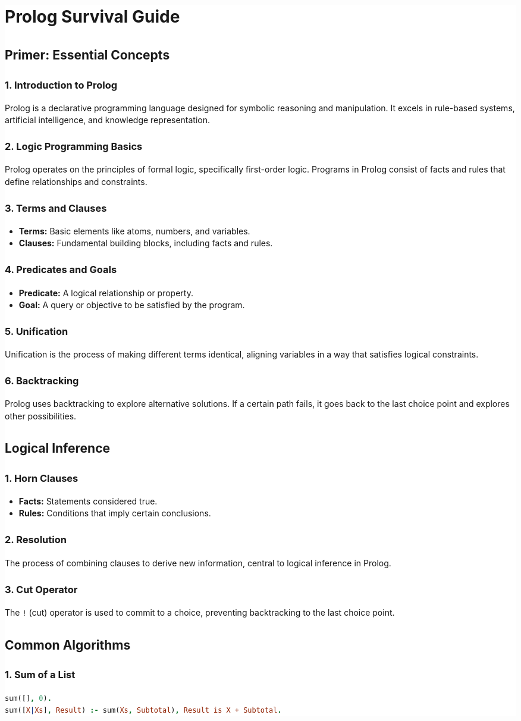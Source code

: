 # Prolog Survival Guide

## Primer: Essential Concepts

### 1. **Introduction to Prolog**
   Prolog is a declarative programming language designed for symbolic reasoning and manipulation. It excels in rule-based systems, artificial intelligence, and knowledge representation.

### 2. **Logic Programming Basics**
   Prolog operates on the principles of formal logic, specifically first-order logic. Programs in Prolog consist of facts and rules that define relationships and constraints.

### 3. **Terms and Clauses**
   - **Terms:** Basic elements like atoms, numbers, and variables.
   - **Clauses:** Fundamental building blocks, including facts and rules.

### 4. **Predicates and Goals**
   - **Predicate:** A logical relationship or property.
   - **Goal:** A query or objective to be satisfied by the program.

### 5. **Unification**
   Unification is the process of making different terms identical, aligning variables in a way that satisfies logical constraints.

### 6. **Backtracking**
   Prolog uses backtracking to explore alternative solutions. If a certain path fails, it goes back to the last choice point and explores other possibilities.

## Logical Inference

### 1. **Horn Clauses**
   - **Facts:** Statements considered true.
   - **Rules:** Conditions that imply certain conclusions.

### 2. **Resolution**
   The process of combining clauses to derive new information, central to logical inference in Prolog.

### 3. **Cut Operator**
   The `!` (cut) operator is used to commit to a choice, preventing backtracking to the last choice point.

## Common Algorithms

### 1. **Sum of a List**
   ```prolog
   sum([], 0).
   sum([X|Xs], Result) :- sum(Xs, Subtotal), Result is X + Subtotal.
   ```
